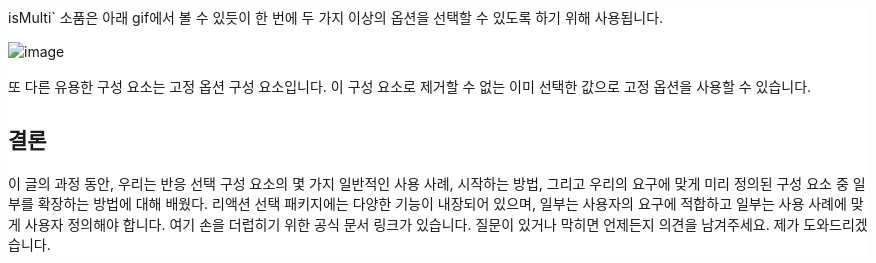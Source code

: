 
isMulti` 소품은 아래 gif에서 볼 수 있듯이 한 번에 두 가지 이상의 옵션을 선택할 수 있도록 하기 위해 사용됩니다.

![image](https://i1.wp.com/blog.logrocket.com/wp-content/uploads/2019/06/image_preview-3.gif?resize=600%2C189&ssl=1)

또 다른 유용한 구성 요소는 고정 옵션 구성 요소입니다. 이 구성 요소로 제거할 수 없는 이미 선택한 값으로 고정 옵션을 사용할 수 있습니다.

## 결론

이 글의 과정 동안, 우리는 반응 선택 구성 요소의 몇 가지 일반적인 사용 사례, 시작하는 방법, 그리고 우리의 요구에 맞게 미리 정의된 구성 요소 중 일부를 확장하는 방법에 대해 배웠다. 리액션 선택 패키지에는 다양한 기능이 내장되어 있으며, 일부는 사용자의 요구에 적합하고 일부는 사용 사례에 맞게 사용자 정의해야 합니다. 여기 손을 더럽히기 위한 공식 문서 링크가 있습니다. 질문이 있거나 막히면 언제든지 의견을 남겨주세요. 제가 도와드리겠습니다.